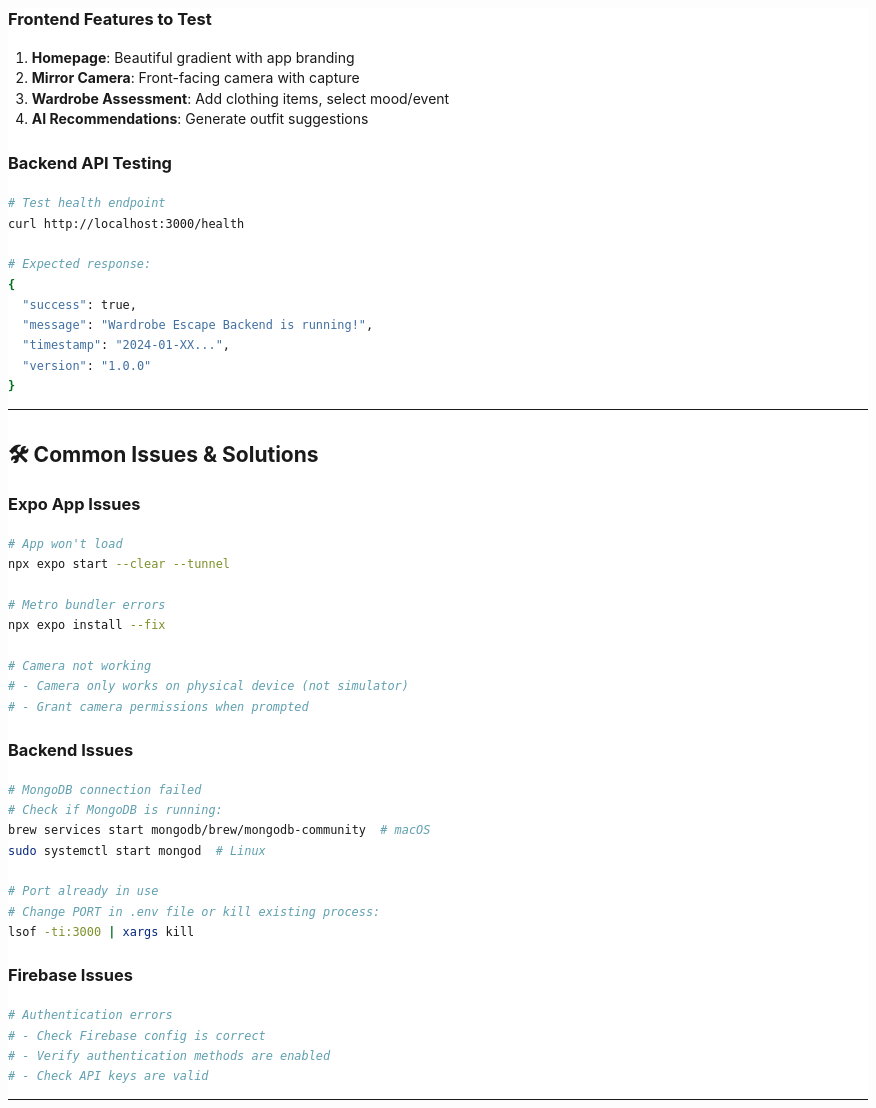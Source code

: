 ### **Frontend Features to Test**
1. **Homepage**: Beautiful gradient with app branding
2. **Mirror Camera**: Front-facing camera with capture
3. **Wardrobe Assessment**: Add clothing items, select mood/event
4. **AI Recommendations**: Generate outfit suggestions

### **Backend API Testing**
```bash
# Test health endpoint
curl http://localhost:3000/health

# Expected response:
{
  "success": true,
  "message": "Wardrobe Escape Backend is running!",
  "timestamp": "2024-01-XX...",
  "version": "1.0.0"
}
```

---

## 🛠 **Common Issues & Solutions**

### **Expo App Issues**
```bash
# App won't load
npx expo start --clear --tunnel

# Metro bundler errors
npx expo install --fix

# Camera not working
# - Camera only works on physical device (not simulator)
# - Grant camera permissions when prompted
```

### **Backend Issues**
```bash
# MongoDB connection failed
# Check if MongoDB is running:
brew services start mongodb/brew/mongodb-community  # macOS
sudo systemctl start mongod  # Linux

# Port already in use
# Change PORT in .env file or kill existing process:
lsof -ti:3000 | xargs kill
```

### **Firebase Issues**
```bash
# Authentication errors
# - Check Firebase config is correct
# - Verify authentication methods are enabled
# - Check API keys are valid
```

---